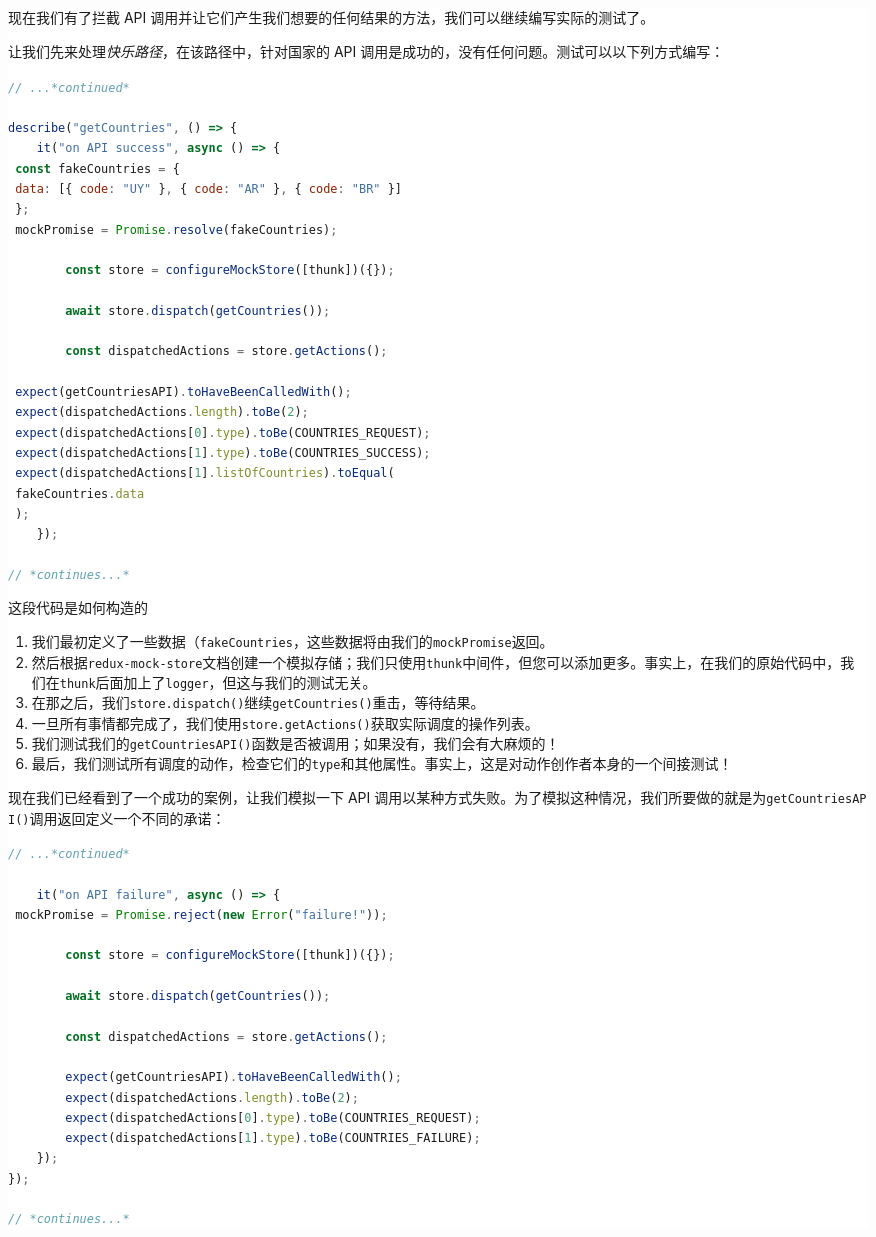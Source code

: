 现在我们有了拦截 API 调用并让它们产生我们想要的任何结果的方法，我们可以继续编写实际的测试了。

让我们先来处理*快乐路径*，在该路径中，针对国家的 API 调用是成功的，没有任何问题。测试可以以下列方式编写：

```js
// ...*continued*

describe("getCountries", () => {
    it("on API success", async () => {
 const fakeCountries = {
 data: [{ code: "UY" }, { code: "AR" }, { code: "BR" }]
 };
 mockPromise = Promise.resolve(fakeCountries);

        const store = configureMockStore([thunk])({});

        await store.dispatch(getCountries());

        const dispatchedActions = store.getActions();

 expect(getCountriesAPI).toHaveBeenCalledWith();
 expect(dispatchedActions.length).toBe(2);
 expect(dispatchedActions[0].type).toBe(COUNTRIES_REQUEST);
 expect(dispatchedActions[1].type).toBe(COUNTRIES_SUCCESS);
 expect(dispatchedActions[1].listOfCountries).toEqual(
 fakeCountries.data
 );
    });

// *continues...*
```

这段代码是如何构造的

1.  我们最初定义了一些数据（`fakeCountries`，这些数据将由我们的`mockPromise`返回。
2.  然后根据`redux-mock-store`文档创建一个模拟存储；我们只使用`thunk`中间件，但您可以添加更多。事实上，在我们的原始代码中，我们在`thunk`后面加上了`logger`，但这与我们的测试无关。
3.  在那之后，我们`store.dispatch()`继续`getCountries()`重击，等待结果。
4.  一旦所有事情都完成了，我们使用`store.getActions()`获取实际调度的操作列表。
5.  我们测试我们的`getCountriesAPI()`函数是否被调用；如果没有，我们会有大麻烦的！
6.  最后，我们测试所有调度的动作，检查它们的`type`和其他属性。事实上，这是对动作创作者本身的一个间接测试！

现在我们已经看到了一个成功的案例，让我们模拟一下 API 调用以某种方式失败。为了模拟这种情况，我们所要做的就是为`getCountriesAPI()`调用返回定义一个不同的承诺：

```js
// ...*continued*

    it("on API failure", async () => {
 mockPromise = Promise.reject(new Error("failure!"));

        const store = configureMockStore([thunk])({});

        await store.dispatch(getCountries());

        const dispatchedActions = store.getActions();

        expect(getCountriesAPI).toHaveBeenCalledWith();
        expect(dispatchedActions.length).toBe(2);
        expect(dispatchedActions[0].type).toBe(COUNTRIES_REQUEST);
        expect(dispatchedActions[1].type).toBe(COUNTRIES_FAILURE);
    });
});

// *continues...*
```
